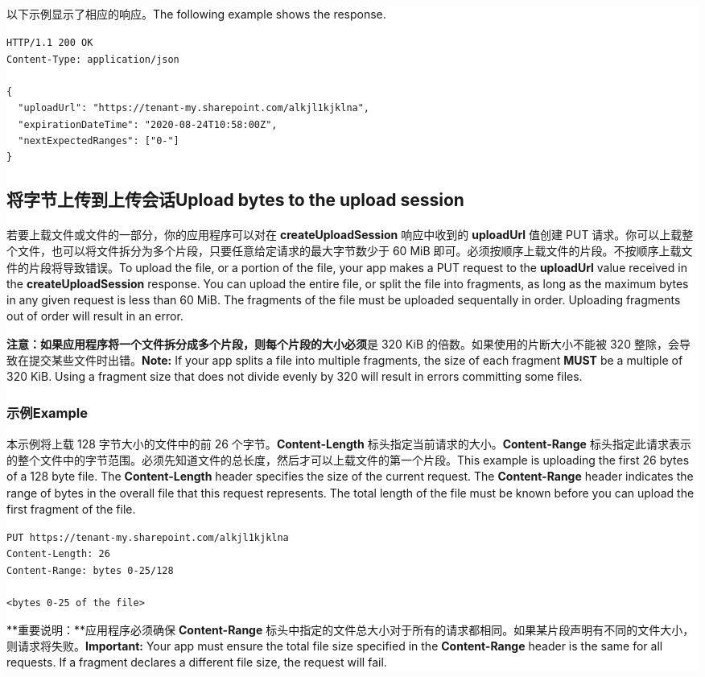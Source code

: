<span data-ttu-id="42262-134">以下示例显示了相应的响应。</span><span class="sxs-lookup"><span data-stu-id="42262-134">The following example shows the response.</span></span>


```http
HTTP/1.1 200 OK
Content-Type: application/json

{
  "uploadUrl": "https://tenant-my.sharepoint.com/alkjl1kjklna",
  "expirationDateTime": "2020-08-24T10:58:00Z",
  "nextExpectedRanges": ["0-"]
}
```

## <a name="upload-bytes-to-the-upload-session"></a><span data-ttu-id="42262-135">将字节上传到上传会话</span><span class="sxs-lookup"><span data-stu-id="42262-135">Upload bytes to the upload session</span></span>

<span data-ttu-id="42262-p105">若要上载文件或文件的一部分，你的应用程序可以对在 **createUploadSession** 响应中收到的 **uploadUrl** 值创建 PUT 请求。你可以上载整个文件，也可以将文件拆分为多个片段，只要任意给定请求的最大字节数少于 60 MiB 即可。必须按顺序上载文件的片段。不按顺序上载文件的片段将导致错误。</span><span class="sxs-lookup"><span data-stu-id="42262-p105">To upload the file, or a portion of the file, your app makes a PUT request to the **uploadUrl** value received in the **createUploadSession** response. You can upload the entire file, or split the file into fragments, as long as the maximum bytes in any given request is less than 60 MiB. The fragments of the file must be uploaded sequentally in order. Uploading fragments out of order will result in an error.</span></span>

<span data-ttu-id="42262-p106">**注意：**如果应用程序将一个文件拆分成多个片段，则每个片段的大小**必须**是 320 KiB 的倍数。如果使用的片断大小不能被 320 整除，会导致在提交某些文件时出错。</span><span class="sxs-lookup"><span data-stu-id="42262-p106">**Note:** If your app splits a file into multiple fragments, the size of each fragment **MUST** be a multiple of 320 KiB. Using a fragment size that does not divide evenly by 320 will result in errors committing some files.</span></span>

### <a name="example"></a><span data-ttu-id="42262-142">示例</span><span class="sxs-lookup"><span data-stu-id="42262-142">Example</span></span>

<span data-ttu-id="42262-p107">本示例将上载 128 字节大小的文件中的前 26 个字节。**Content-Length** 标头指定当前请求的大小。**Content-Range** 标头指定此请求表示的整个文件中的字节范围。必须先知道文件的总长度，然后才可以上载文件的第一个片段。</span><span class="sxs-lookup"><span data-stu-id="42262-p107">This example is uploading the first 26 bytes of a 128 byte file. The **Content-Length** header specifies the size of the current request. The **Content-Range** header indicates the range of bytes in the overall file that this request represents. The total length of the file must be known before you can upload the first fragment of the file.</span></span>


```
PUT https://tenant-my.sharepoint.com/alkjl1kjklna
Content-Length: 26
Content-Range: bytes 0-25/128

<bytes 0-25 of the file>
```

<span data-ttu-id="42262-p108">**重要说明：**应用程序必须确保 **Content-Range** 标头中指定的文件总大小对于所有的请求都相同。如果某片段声明有不同的文件大小，则请求将失败。</span><span class="sxs-lookup"><span data-stu-id="42262-p108">**Important:** Your app must ensure the total file size specified in the **Content-Range** header is the same for all requests. If a fragment declares a different file size, the request will fail.</span></span>
